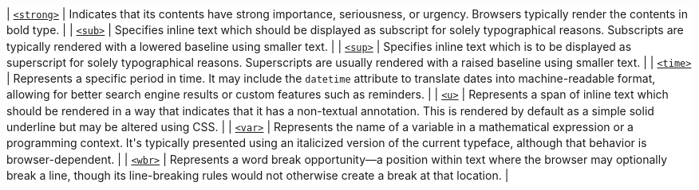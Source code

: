 | [`<strong>`](https://developer.mozilla.org/en-US/docs/Web/HTML/Element/strong) | Indicates that its contents have strong importance, seriousness, or urgency. Browsers typically render the contents in bold type.                                                                                                                                                                                                                                                                                                                                                                                                                                                                       |
| [`<sub>`](https://developer.mozilla.org/en-US/docs/Web/HTML/Element/sub)       | Specifies inline text which should be displayed as subscript for solely typographical reasons. Subscripts are typically rendered with a lowered baseline using smaller text.                                                                                                                                                                                                                                                                                                                                                                                                                            |
| [`<sup>`](https://developer.mozilla.org/en-US/docs/Web/HTML/Element/sup)       | Specifies inline text which is to be displayed as superscript for solely typographical reasons. Superscripts are usually rendered with a raised baseline using smaller text.                                                                                                                                                                                                                                                                                                                                                                                                                            |
| [`<time>`](https://developer.mozilla.org/en-US/docs/Web/HTML/Element/time)     | Represents a specific period in time. It may include the `datetime` attribute to translate dates into machine-readable format, allowing for better search engine results or custom features such as reminders.                                                                                                                                                                                                                                                                                                                                                                                          |
| [`<u>`](https://developer.mozilla.org/en-US/docs/Web/HTML/Element/u)           | Represents a span of inline text which should be rendered in a way that indicates that it has a non-textual annotation. This is rendered by default as a simple solid underline but may be altered using CSS.                                                                                                                                                                                                                                                                                                                                                                                           |
| [`<var>`](https://developer.mozilla.org/en-US/docs/Web/HTML/Element/var)       | Represents the name of a variable in a mathematical expression or a programming context. It's typically presented using an italicized version of the current typeface, although that behavior is browser-dependent.                                                                                                                                                                                                                                                                                                                                                                                     |
| [`<wbr>`](https://developer.mozilla.org/en-US/docs/Web/HTML/Element/wbr)       | Represents a word break opportunity—a position within text where the browser may optionally break a line, though its line-breaking rules would not otherwise create a break at that location.                                                                                                                                                                                                                                                                                                                                                                                                           |
